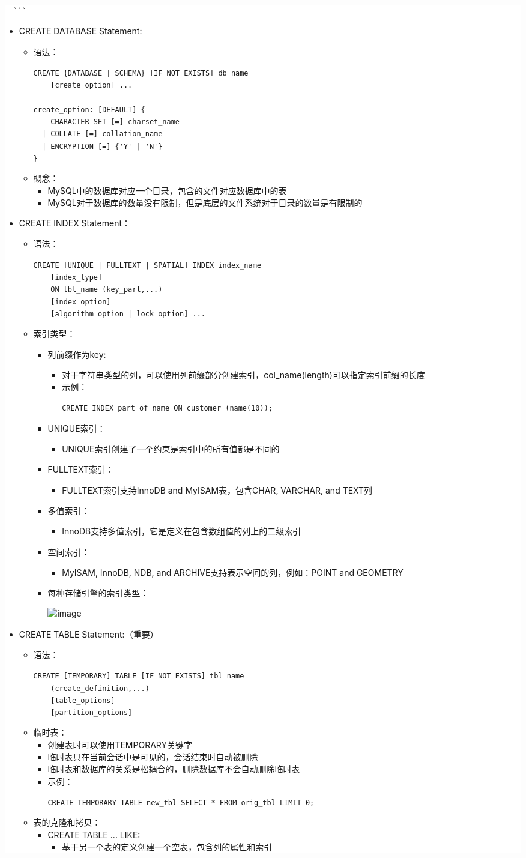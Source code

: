       ```
  - CREATE DATABASE Statement:
    - 语法：
      ```
      CREATE {DATABASE | SCHEMA} [IF NOT EXISTS] db_name
          [create_option] ...

      create_option: [DEFAULT] {
          CHARACTER SET [=] charset_name
        | COLLATE [=] collation_name
        | ENCRYPTION [=] {'Y' | 'N'}
      }
      ```
    - 概念：
      - MySQL中的数据库对应一个目录，包含的文件对应数据库中的表
      - MySQL对于数据库的数量没有限制，但是底层的文件系统对于目录的数量是有限制的
  - CREATE INDEX Statement：
    - 语法：
      ```
      CREATE [UNIQUE | FULLTEXT | SPATIAL] INDEX index_name
          [index_type]
          ON tbl_name (key_part,...)
          [index_option]
          [algorithm_option | lock_option] ...
      ```
    - 索引类型：
      - 列前缀作为key:
        - 对于字符串类型的列，可以使用列前缀部分创建索引，col_name(length)可以指定索引前缀的长度
        - 示例：
          ```
          CREATE INDEX part_of_name ON customer (name(10));
          ```
      - UNIQUE索引：
        - UNIQUE索引创建了一个约束是索引中的所有值都是不同的
      - FULLTEXT索引： 
        - FULLTEXT索引支持InnoDB and MyISAM表，包含CHAR, VARCHAR, and TEXT列
      - 多值索引：
        - InnoDB支持多值索引，它是定义在包含数组值的列上的二级索引
      - 空间索引：
        -  MyISAM, InnoDB, NDB, and ARCHIVE支持表示空间的列，例如：POINT and GEOMETRY
      - 每种存储引擎的索引类型：

        <img width="621" alt="image" src="https://user-images.githubusercontent.com/46510621/150103330-6f7e70f3-7533-4a75-8796-507f7ddde758.png">

  - CREATE TABLE Statement:（重要）
    - 语法：
      ```
      CREATE [TEMPORARY] TABLE [IF NOT EXISTS] tbl_name
          (create_definition,...)
          [table_options]
          [partition_options]
      ```
    - 临时表：
      - 创建表时可以使用TEMPORARY关键字
      - 临时表只在当前会话中是可见的，会话结束时自动被删除
      - 临时表和数据库的关系是松耦合的，删除数据库不会自动删除临时表
      - 示例：
        ```
        CREATE TEMPORARY TABLE new_tbl SELECT * FROM orig_tbl LIMIT 0;
        ```
    - 表的克隆和拷贝：
      - CREATE TABLE ... LIKE:
        - 基于另一个表的定义创建一个空表，包含列的属性和索引